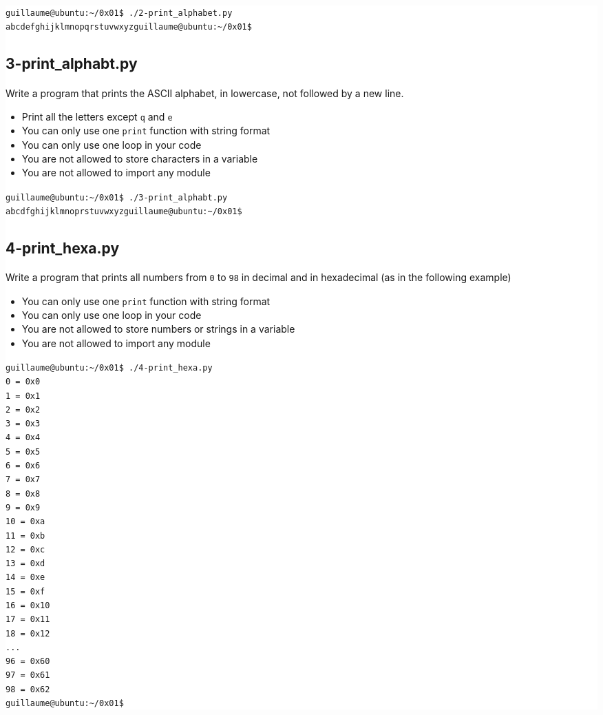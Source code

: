 ~~~~
guillaume@ubuntu:~/0x01$ ./2-print_alphabet.py
abcdefghijklmnopqrstuvwxyzguillaume@ubuntu:~/0x01$
~~~~


## 3-print_alphabt.py ##
Write a program that prints the ASCII alphabet, in lowercase, not followed by a new line.

* Print all the letters except `q` and `e`
* You can only use one `print` function with string format
* You can only use one loop in your code
* You are not allowed to store characters in a variable
* You are not allowed to import any module

~~~~
guillaume@ubuntu:~/0x01$ ./3-print_alphabt.py
abcdfghijklmnoprstuvwxyzguillaume@ubuntu:~/0x01$
~~~~


## 4-print_hexa.py ##
Write a program that prints all numbers from `0` to `98` in decimal and in hexadecimal (as in the following example)

* You can only use one `print` function with string format
* You can only use one loop in your code
* You are not allowed to store numbers or strings in a variable
* You are not allowed to import any module

~~~~
guillaume@ubuntu:~/0x01$ ./4-print_hexa.py
0 = 0x0
1 = 0x1
2 = 0x2
3 = 0x3
4 = 0x4
5 = 0x5
6 = 0x6
7 = 0x7
8 = 0x8
9 = 0x9
10 = 0xa
11 = 0xb
12 = 0xc
13 = 0xd
14 = 0xe
15 = 0xf
16 = 0x10
17 = 0x11
18 = 0x12
...
96 = 0x60
97 = 0x61
98 = 0x62
guillaume@ubuntu:~/0x01$
~~~~
